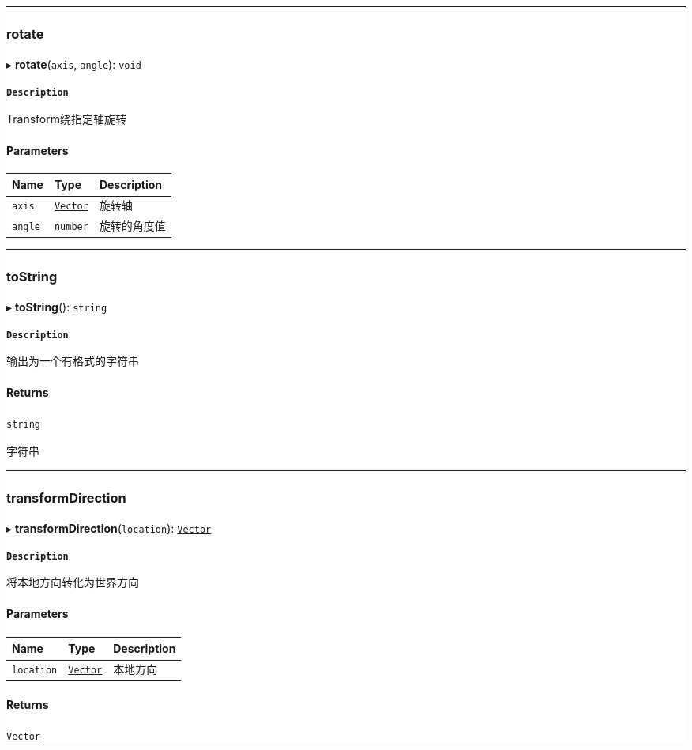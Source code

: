 
___

### rotate <Score text="rotate" /> 

▸ **rotate**(`axis`, `angle`): `void` <Badge type="tip" text="other" />

**`Description`**

Transform绕指定轴旋转


#### Parameters

| Name | Type | Description |
| :------ | :------ | :------ |
| `axis` | [`Vector`](Type.Vector.md) | 旋转轴 |
| `angle` | `number` | 旋转的角度值 |


___

### toString <Score text="toString" /> 

▸ **toString**(): `string` <Badge type="tip" text="other" />

**`Description`**

输出为一个有格式的字符串


#### Returns

`string`

字符串

___

### transformDirection <Score text="transformDirection" /> 

▸ **transformDirection**(`location`): [`Vector`](Type.Vector.md) <Badge type="tip" text="other" />

**`Description`**

将本地方向转化为世界方向


#### Parameters

| Name | Type | Description |
| :------ | :------ | :------ |
| `location` | [`Vector`](Type.Vector.md) | 本地方向 |

#### Returns

[`Vector`](Type.Vector.md)

